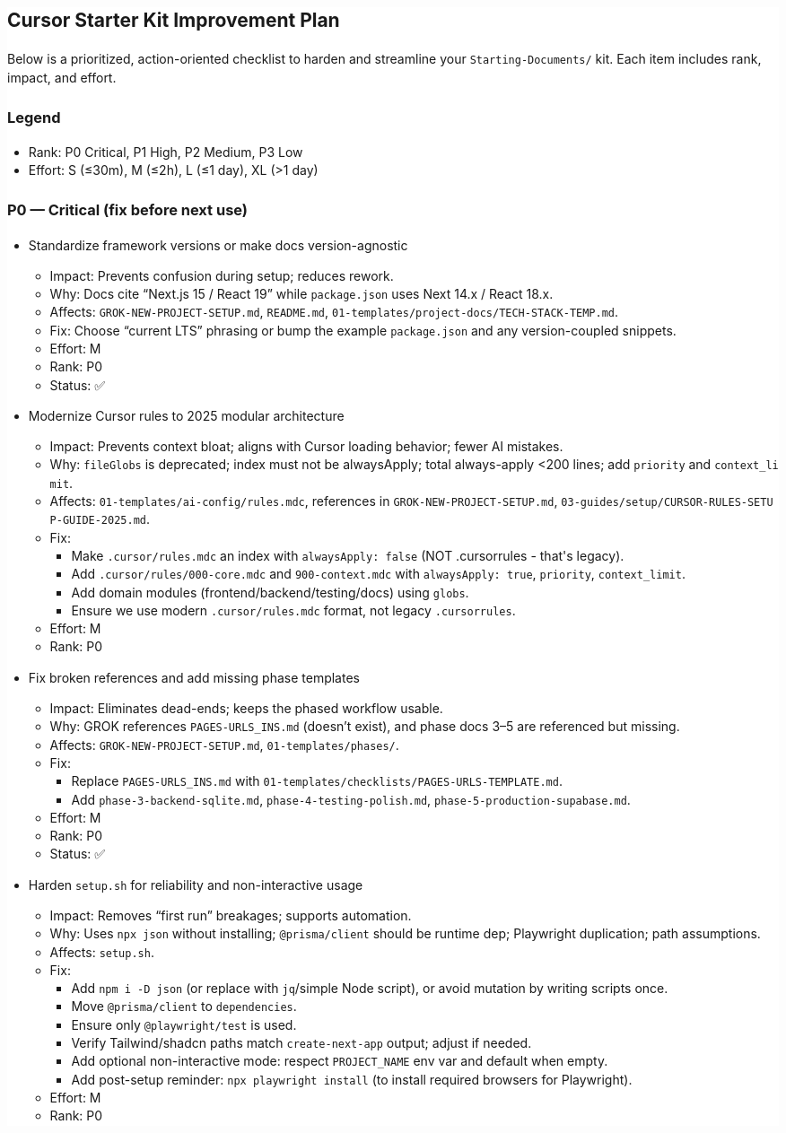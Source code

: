 ## Cursor Starter Kit Improvement Plan

Below is a prioritized, action-oriented checklist to harden and streamline your `Starting-Documents/` kit. Each item includes rank, impact, and effort.

### Legend
- Rank: P0 Critical, P1 High, P2 Medium, P3 Low
- Effort: S (≤30m), M (≤2h), L (≤1 day), XL (>1 day)

### P0 — Critical (fix before next use)

- Standardize framework versions or make docs version-agnostic
  - Impact: Prevents confusion during setup; reduces rework.
  - Why: Docs cite “Next.js 15 / React 19” while `package.json` uses Next 14.x / React 18.x.
  - Affects: `GROK-NEW-PROJECT-SETUP.md`, `README.md`, `01-templates/project-docs/TECH-STACK-TEMP.md`.
  - Fix: Choose “current LTS” phrasing or bump the example `package.json` and any version-coupled snippets.
  - Effort: M
  - Rank: P0
  - Status: ✅

- Modernize Cursor rules to 2025 modular architecture
  - Impact: Prevents context bloat; aligns with Cursor loading behavior; fewer AI mistakes.
  - Why: `fileGlobs` is deprecated; index must not be alwaysApply; total always-apply <200 lines; add `priority` and `context_limit`.
  - Affects: `01-templates/ai-config/rules.mdc`, references in `GROK-NEW-PROJECT-SETUP.md`, `03-guides/setup/CURSOR-RULES-SETUP-GUIDE-2025.md`.
  - Fix:
    - Make `.cursor/rules.mdc` an index with `alwaysApply: false` (NOT .cursorrules - that's legacy).
    - Add `.cursor/rules/000-core.mdc` and `900-context.mdc` with `alwaysApply: true`, `priority`, `context_limit`.
    - Add domain modules (frontend/backend/testing/docs) using `globs`.
    - Ensure we use modern `.cursor/rules.mdc` format, not legacy `.cursorrules`.
  - Effort: M
  - Rank: P0

- Fix broken references and add missing phase templates
  - Impact: Eliminates dead-ends; keeps the phased workflow usable.
  - Why: GROK references `PAGES-URLS_INS.md` (doesn’t exist), and phase docs 3–5 are referenced but missing.
  - Affects: `GROK-NEW-PROJECT-SETUP.md`, `01-templates/phases/`.
  - Fix:
    - Replace `PAGES-URLS_INS.md` with `01-templates/checklists/PAGES-URLS-TEMPLATE.md`.
    - Add `phase-3-backend-sqlite.md`, `phase-4-testing-polish.md`, `phase-5-production-supabase.md`.
  - Effort: M
  - Rank: P0
  - Status: ✅

- Harden `setup.sh` for reliability and non-interactive usage
  - Impact: Removes “first run” breakages; supports automation.
  - Why: Uses `npx json` without installing; `@prisma/client` should be runtime dep; Playwright duplication; path assumptions.
  - Affects: `setup.sh`.
  - Fix:
    - Add `npm i -D json` (or replace with `jq`/simple Node script), or avoid mutation by writing scripts once.
    - Move `@prisma/client` to `dependencies`.
    - Ensure only `@playwright/test` is used.
    - Verify Tailwind/shadcn paths match `create-next-app` output; adjust if needed.
    - Add optional non-interactive mode: respect `PROJECT_NAME` env var and default when empty.
    - Add post-setup reminder: `npx playwright install` (to install required browsers for Playwright).
  - Effort: M
  - Rank: P0
